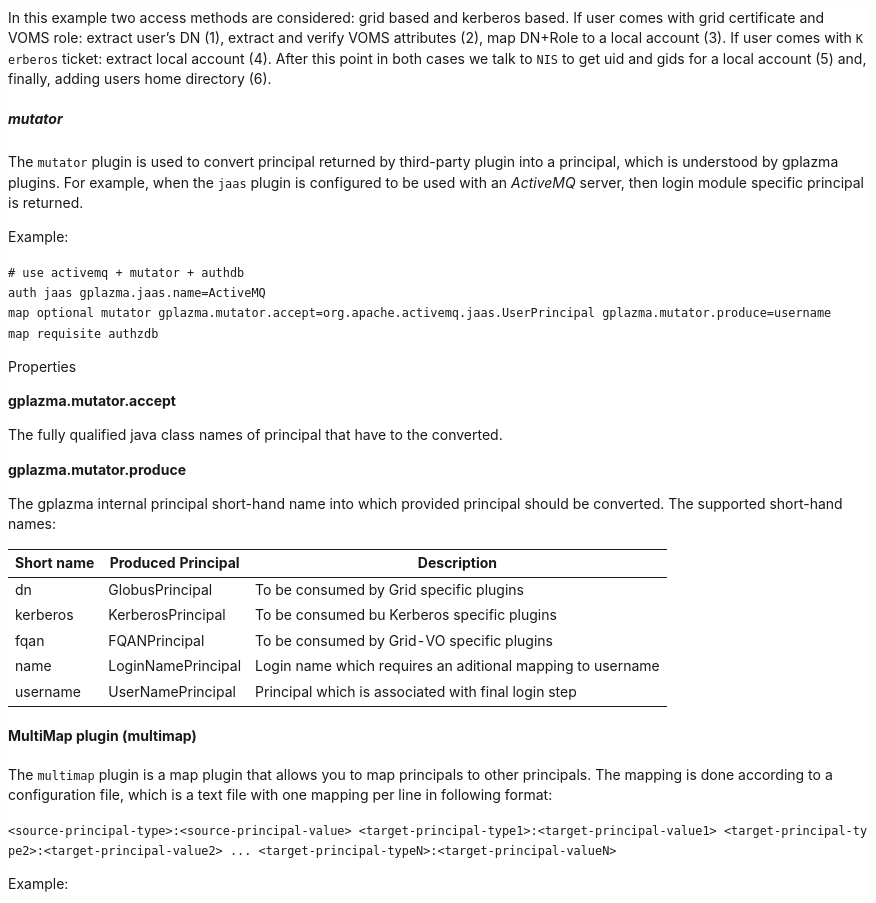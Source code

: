 In this example two access methods are considered: grid based and kerberos based. If user comes with grid certificate and VOMS role: extract user’s DN (1), extract and verify VOMS attributes (2), map DN+Role to a local account (3). If user comes with `Kerberos` ticket: extract local account (4). After this point in both cases we talk to `NIS` to get uid and gids for a local account (5) and, finally, adding users home directory (6).

##### mutator

The `mutator` plugin is used to convert principal returned by third-party plugin into a principal, which is understood by gplazma plugins. For example, when the `jaas` plugin is configured to be used with an _ActiveMQ_ server, then login module specific principal is returned.

Example:

    # use activemq + mutator + authdb
    auth jaas gplazma.jaas.name=ActiveMQ
    map optional mutator gplazma.mutator.accept=org.apache.activemq.jaas.UserPrincipal gplazma.mutator.produce=username
    map requisite authzdb

Properties

**gplazma.mutator.accept**

  The fully qualified java class names of principal that have to the converted.

  **gplazma.mutator.produce**

  The gplazma internal principal short-hand name into which provided principal should be converted. The supported short-hand names:

  | Short name| Produced Principal | Description |
  |-----------|--------------------|-------------|
  | dn | GlobusPrincipal| To be consumed by Grid specific plugins|
  |kerberos| KerberosPrincipal | To be consumed bu Kerberos specific plugins|
  |fqan| FQANPrincipal | To be consumed by Grid-VO specific plugins|
  |name| LoginNamePrincipal| Login name which requires an aditional mapping to username|
  |username| UserNamePrincipal|Principal which is associated with final login step|

#### MultiMap plugin (multimap)

The `multimap` plugin is a map plugin that allows you to map principals to other principals. The mapping
is done according to a configuration file, which is a text file with one mapping per line in following format:

    <source-principal-type>:<source-principal-value> <target-principal-type1>:<target-principal-value1> <target-principal-type2>:<target-principal-value2> ... <target-principal-typeN>:<target-principal-valueN>

Example:
